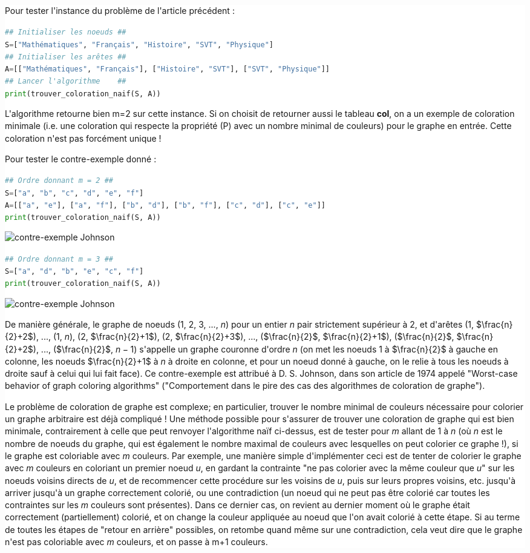 Pour tester l'instance du problème de l'article précédent :

```python
## Initialiser les noeuds ##
S=["Mathématiques", "Français", "Histoire", "SVT", "Physique"]
## Initialiser les arêtes ##
A=[["Mathématiques", "Français"], ["Histoire", "SVT"], ["SVT", "Physique"]]
## Lancer l'algorithme    ##
print(trouver_coloration_naif(S, A))
```

L'algorithme retourne bien m=2 sur cette instance. Si on choisit de retourner aussi le tableau **col**, on a un exemple de coloration minimale (i.e. une coloration qui respecte la propriété (P) avec un nombre minimal de couleurs) pour le graphe en entrée. Cette coloration n'est pas forcément unique !

Pour tester le contre-exemple donné :


```python
## Ordre donnant m = 2 ##
S=["a", "b", "c", "d", "e", "f"]
A=[["a", "e"], ["a", "f"], ["b", "d"], ["b", "f"], ["c", "d"], ["c", "e"]]
print(trouver_coloration_naif(S, A))
```

![contre-exemple Johnson](/images/info/graphes/2017-12-16-contre-exemple.png)

```python
## Ordre donnant m = 3 ##
S=["a", "d", "b", "e", "c", "f"]
print(trouver_coloration_naif(S, A))
```

![contre-exemple Johnson](/images/info/graphes/2017-12-16-contre-exemple2.png)

De manière générale, le graphe de noeuds (1, 2, 3, ..., $n$) pour un entier $n$ pair strictement supérieur à 2, et d'arêtes (1, $\frac{n}{2}+2$), ..., (1, $n$), (2, $\frac{n}{2}+1$), (2, $\frac{n}{2}+3$), ..., ($\frac{n}{2}$, $\frac{n}{2}+1$), ($\frac{n}{2}$, $\frac{n}{2}+2$), ..., ($\frac{n}{2}$, $n-1$) s'appelle un graphe couronne d'ordre $n$ (on met les noeuds 1 à $\frac{n}{2}$ à gauche en colonne, les noeuds $\frac{n}{2}+1$ à $n$ à droite en colonne, et pour un noeud donné à gauche, on le relie à tous les noeuds à droite sauf à celui qui lui fait face). Ce contre-exemple est attribué à D. S. Johnson, dans son article de 1974 appelé "Worst-case behavior of graph coloring algorithms" ("Comportement dans le pire des cas des algorithmes de coloration de graphe").

Le problème de coloration de graphe est complexe; en particulier, trouver le nombre minimal de couleurs nécessaire pour colorier un graphe arbitraire est déjà compliqué ! Une méthode possible pour s'assurer de trouver une coloration de graphe qui est bien minimale, contrairement à celle que peut renvoyer l'algorithme naïf ci-dessus, est de tester pour $m$ allant de 1 à $n$ (où $n$ est le nombre de noeuds du graphe, qui est également le nombre maximal de couleurs avec lesquelles on peut colorier ce graphe !), si le graphe est coloriable avec $m$ couleurs. Par exemple, une manière simple d'implémenter ceci est de tenter de colorier le graphe avec $m$ couleurs en coloriant un premier noeud $u$, en gardant la contrainte "ne pas colorier avec la même couleur que $u$" sur les noeuds voisins directs de $u$, et de recommencer cette procédure sur les voisins de $u$, puis sur leurs propres voisins, etc. jusqu'à arriver jusqu'à un graphe correctement colorié, ou une contradiction (un noeud qui ne peut pas être colorié car toutes les contraintes sur les $m$ couleurs sont présentes). Dans ce dernier cas, on revient au dernier moment où le graphe était correctement (partiellement) colorié, et on change la couleur appliquée au noeud que l'on avait colorié à cette étape. Si au terme de toutes les étapes de "retour en arrière" possibles, on retombe quand même sur une contradiction, cela veut dire que le graphe n'est pas coloriable avec $m$ couleurs, et on passe à m+1 couleurs.
